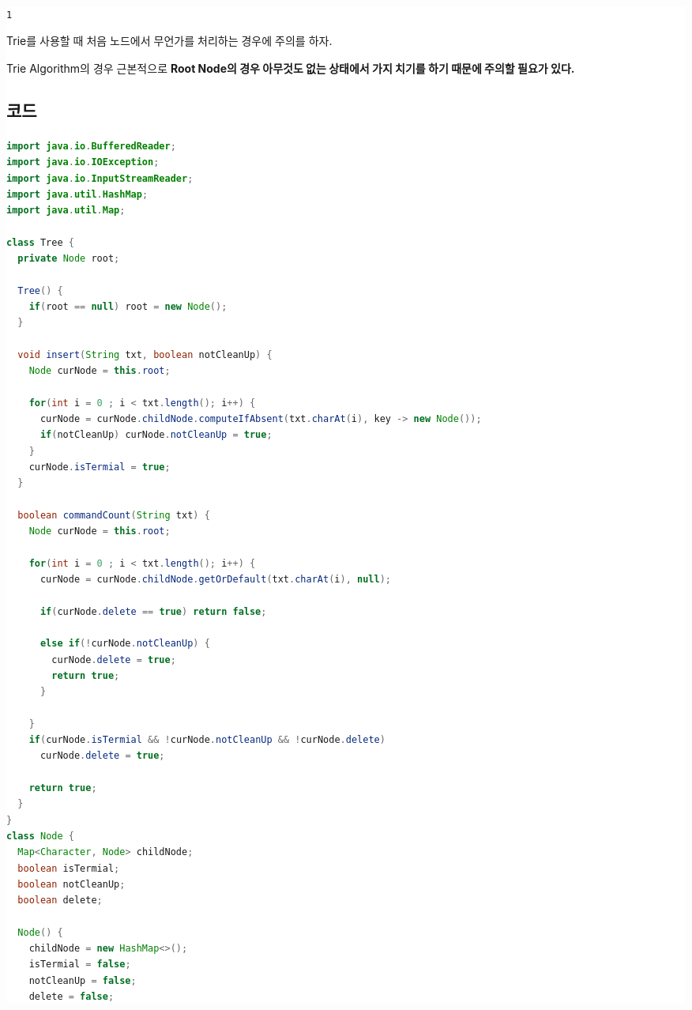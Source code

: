 ```
1
```

Trie를 사용할 때 처음 노드에서 무언가를 처리하는 경우에 주의를 하자.

Trie Algorithm의 경우 근본적으로 **Root Node의 경우 아무것도 없는 상태에서 가지 치기를 하기 때문에 주의할 필요가 있다.**

## 코드

```java
import java.io.BufferedReader;
import java.io.IOException;
import java.io.InputStreamReader;
import java.util.HashMap;
import java.util.Map;

class Tree {
  private Node root;

  Tree() {
    if(root == null) root = new Node();
  }

  void insert(String txt, boolean notCleanUp) {
    Node curNode = this.root;

    for(int i = 0 ; i < txt.length(); i++) {
      curNode = curNode.childNode.computeIfAbsent(txt.charAt(i), key -> new Node());
      if(notCleanUp) curNode.notCleanUp = true;
    }
    curNode.isTermial = true;
  }

  boolean commandCount(String txt) {
    Node curNode = this.root;

    for(int i = 0 ; i < txt.length(); i++) {
      curNode = curNode.childNode.getOrDefault(txt.charAt(i), null);

      if(curNode.delete == true) return false;

      else if(!curNode.notCleanUp) {
        curNode.delete = true;
        return true;
      }

    }
    if(curNode.isTermial && !curNode.notCleanUp && !curNode.delete)
      curNode.delete = true;

    return true;
  }
}
class Node {
  Map<Character, Node> childNode;
  boolean isTermial;
  boolean notCleanUp;
  boolean delete;

  Node() {
    childNode = new HashMap<>();
    isTermial = false;
    notCleanUp = false;
    delete = false;
```